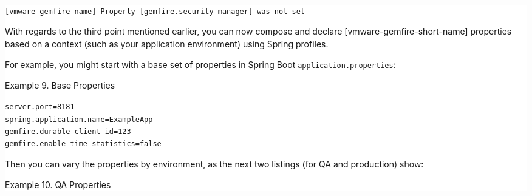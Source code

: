 

``` highlight
[vmware-gemfire-name] Property [gemfire.security-manager] was not set
```











With regards to the third point mentioned earlier, you can now compose
and declare [vmware-gemfire-short-name] properties based on a context (such as your
application environment) using Spring profiles.





For example, you might start with a base set of properties in Spring
Boot `application.properties`:







Example 9. Base Properties









``` highlight
server.port=8181
spring.application.name=ExampleApp
gemfire.durable-client-id=123
gemfire.enable-time-statistics=false
```











Then you can vary the properties by environment, as the next two
listings (for QA and production) show:







Example 10. QA Properties








